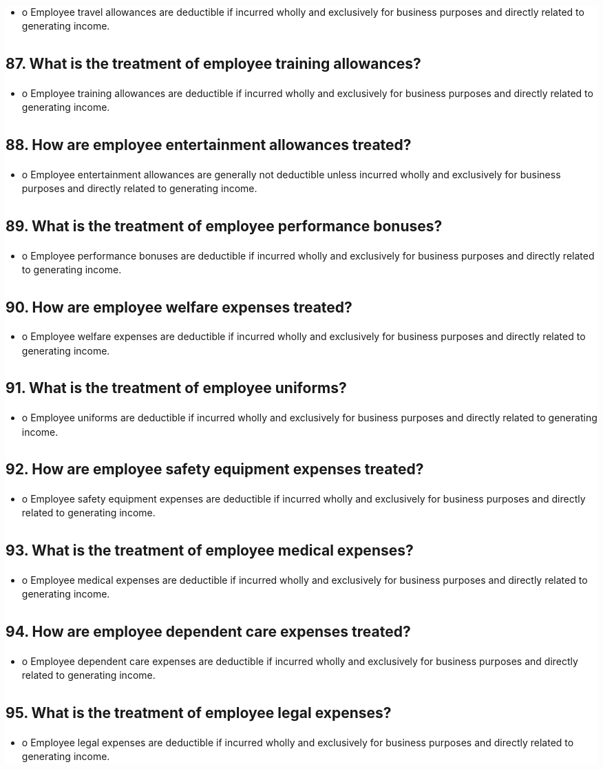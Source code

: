- o Employee travel allowances are deductible if incurred wholly and exclusively for business purposes and directly related to generating income.

## 87. What is the treatment of employee training allowances?

- o Employee training allowances are deductible if incurred wholly and exclusively for business purposes and directly related to generating income.

## 88. How are employee entertainment allowances treated?

- o Employee entertainment allowances are generally not deductible unless incurred wholly and exclusively for business purposes and directly related to generating income.

## 89. What is the treatment of employee performance bonuses?

- o Employee performance bonuses are deductible if incurred wholly and exclusively for business purposes and directly related to generating income.

## 90. How are employee welfare expenses treated?

- o Employee welfare expenses are deductible if incurred wholly and exclusively for business purposes and directly related to generating income.

## 91. What is the treatment of employee uniforms?

- o Employee uniforms are deductible if incurred wholly and exclusively for business purposes and directly related to generating income.

## 92. How are employee safety equipment expenses treated?

- o Employee safety equipment expenses are deductible if incurred wholly and exclusively for business purposes and directly related to generating income.

## 93. What is the treatment of employee medical expenses?

- o Employee medical expenses are deductible if incurred wholly and exclusively for business purposes and directly related to generating income.

## 94. How are employee dependent care expenses treated?

- o Employee dependent care expenses are deductible if incurred wholly and exclusively for business purposes and directly related to generating income.

## 95. What is the treatment of employee legal expenses?

- o Employee legal expenses are deductible if incurred wholly and exclusively for business purposes and directly related to generating income.
